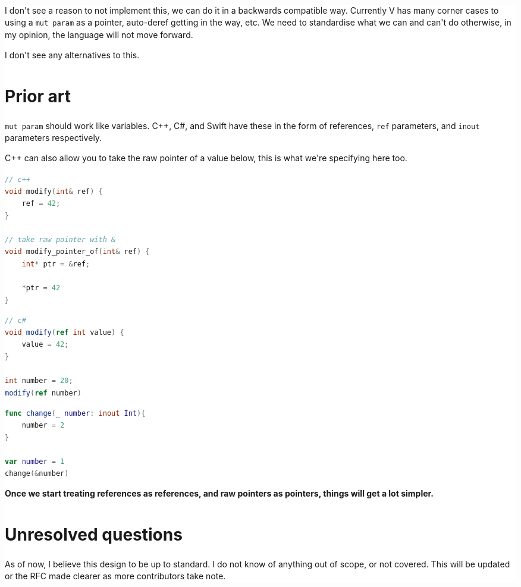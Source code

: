 I don't see a reason to not implement this, we can do it in a backwards compatible way. Currently V has many corner cases to using a `mut param` as a pointer, auto-deref getting in the way, etc. We need to standardise what we can and can't do otherwise, in my opinion, the language will not move forward.

I don't see any alternatives to this.

# Prior art

`mut param` should work like variables. C++, C#, and Swift have these in the form of references, `ref` parameters, and `inout` parameters respectively.

C++ can also allow you to take the raw pointer of a value below, this is what we're specifying here too.

```c++
// c++
void modify(int& ref) {
	ref = 42;
}

// take raw pointer with &
void modify_pointer_of(int& ref) {
	int* ptr = &ref;

	*ptr = 42
}
```

```c#
// c#
void modify(ref int value) {
	value = 42;
}

int number = 20;
modify(ref number)
```

```swift
func change(_ number: inout Int){
	number = 2
}

var number = 1
change(&number)
```

**Once we start treating references as references, and raw pointers as pointers, things will get a lot simpler.**

# Unresolved questions

As of now, I believe this design to be up to standard. I do not know of anything out of scope, or not covered. This will be updated or the RFC made clearer as more contributors take note.
